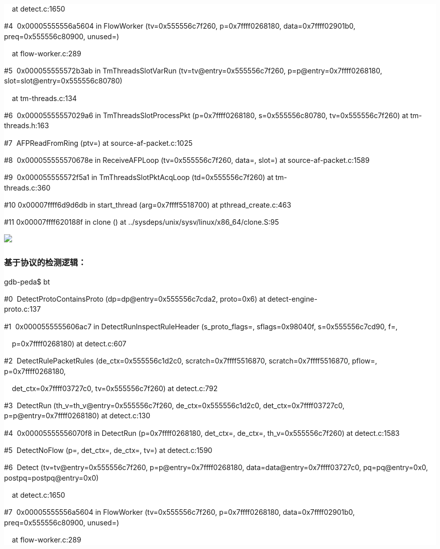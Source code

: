     at detect.c:1650                                                                                                                                

#4  0x00005555556a5604 in FlowWorker (tv=0x555556c7f260, p=0x7ffff0268180, data=0x7ffff02901b0, preq=0x555556c80900, unused=)       

    at flow-worker.c:289                                                                                                                           

#5  0x000055555572b3ab in TmThreadsSlotVarRun (tv=tv@entry=0x555556c7f260, p=p@entry=0x7ffff0268180, slot=slot@entry=0x555556c80780)               

    at tm-threads.c:134                                                                                                                            

#6  0x00005555557029a6 in TmThreadsSlotProcessPkt (p=0x7ffff0268180, s=0x555556c80780, tv=0x555556c7f260) at tm-threads.h:163                      

#7  AFPReadFromRing (ptv=) at source-af-packet.c:1025                                                                               

#8  0x000055555570678e in ReceiveAFPLoop (tv=0x555556c7f260, data=, slot=) at source-af-packet.c:1589                

#9  0x000055555572f5a1 in TmThreadsSlotPktAcqLoop (td=0x555556c7f260) at tm-threads.c:360                                                          

#10 0x00007ffff6d9d6db in start_thread (arg=0x7ffff5518700) at pthread_create.c:463                                                                

#11 0x00007ffff620188f in clone () at ../sysdeps/unix/sysv/linux/x86_64/clone.S:95 

![](file:///C:/Users/zhukeyu/AppData/Local/Temp/msohtmlclip1/01/clip_image004.jpg) 

### 基于协议的检测逻辑：

gdb-peda$ bt                                                                                                                                       

#0  DetectProtoContainsProto (dp=dp@entry=0x555556c7cda2, proto=0x6) at detect-engine-proto.c:137                                                  

#1  0x0000555555606ac7 in DetectRunInspectRuleHeader (s_proto_flags=, sflags=0x98040f, s=0x555556c7cd90, f=,         

    p=0x7ffff0268180) at detect.c:607                                                                                                               

#2  DetectRulePacketRules (de_ctx=0x555556c1d2c0, scratch=0x7ffff5516870, scratch=0x7ffff5516870, pflow=, p=0x7ffff0268180,         

    det_ctx=0x7ffff03727c0, tv=0x555556c7f260) at detect.c:792                                                                                     

#3  DetectRun (th_v=th_v@entry=0x555556c7f260, de_ctx=0x555556c1d2c0, det_ctx=0x7ffff03727c0, p=p@entry=0x7ffff0268180) at detect.c:130            

#4  0x00005555556070f8 in DetectRun (p=0x7ffff0268180, det_ctx=, de_ctx=, th_v=0x555556c7f260) at detect.c:1583      

#5  DetectNoFlow (p=, det_ctx=, de_ctx=, tv=) at detect.c:1590                         

#6  Detect (tv=tv@entry=0x555556c7f260, p=p@entry=0x7ffff0268180, data=data@entry=0x7ffff03727c0, pq=pq@entry=0x0, postpq=postpq@entry=0x0)        

    at detect.c:1650                                                                                                                               

#7  0x00005555556a5604 in FlowWorker (tv=0x555556c7f260, p=0x7ffff0268180, data=0x7ffff02901b0, preq=0x555556c80900, unused=)       

    at flow-worker.c:289                                                                                                                            
